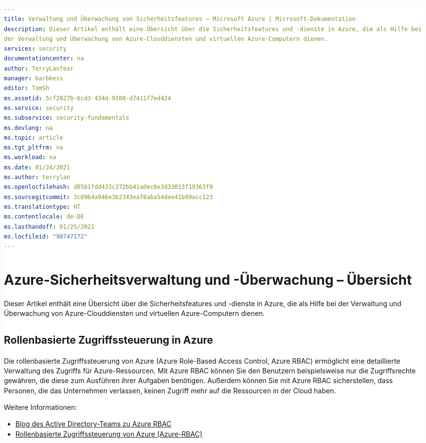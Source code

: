 ```yaml
---
title: Verwaltung und Überwachung von Sicherheitsfeatures – Microsoft Azure | Microsoft-Dokumentation
description: Dieser Artikel enthält eine Übersicht über die Sicherheitsfeatures und -dienste in Azure, die als Hilfe bei der Verwaltung und Überwachung von Azure-Clouddiensten und virtuellen Azure-Computern dienen.
services: security
documentationcenter: na
author: TerryLanfear
manager: barbkess
editor: TomSh
ms.assetid: 5cf2827b-6cd3-434d-9100-d7411f7ed424
ms.service: security
ms.subservice: security-fundamentals
ms.devlang: na
ms.topic: article
ms.tgt_pltfrm: na
ms.workload: na
ms.date: 01/24/2021
ms.author: terrylan
ms.openlocfilehash: d85b1fdd433c372bb41adec6e3d33013f19363f0
ms.sourcegitcommit: 3c8964a946e3b2343eaf8aba54dee41b89acc123
ms.translationtype: HT
ms.contentlocale: de-DE
ms.lasthandoff: 01/25/2021
ms.locfileid: "98747172"
---
```

# <a name="azure-security-management-and-monitoring-overview"></a>Azure-Sicherheitsverwaltung und -Überwachung – Übersicht
Dieser Artikel enthält eine Übersicht über die Sicherheitsfeatures und -dienste in Azure, die als Hilfe bei der Verwaltung und Überwachung von Azure-Clouddiensten und virtuellen Azure-Computern dienen.

## <a name="azure-role-based-access-control"></a>Rollenbasierte Zugriffssteuerung in Azure

Die rollenbasierte Zugriffssteuerung von Azure (Azure Role-Based Access Control, Azure RBAC) ermöglicht eine detaillierte Verwaltung des Zugriffs für Azure-Ressourcen. Mit Azure RBAC können Sie den Benutzern beispielsweise nur die Zugriffsrechte gewähren, die diese zum Ausführen ihrer Aufgaben benötigen. Außerdem können Sie mit Azure RBAC sicherstellen, dass Personen, die das Unternehmen verlassen, keinen Zugriff mehr auf die Ressourcen in der Cloud haben.

Weitere Informationen:

* [Blog des Active Directory-Teams zu Azure RBAC](https://cloudblogs.microsoft.com/enterprisemobility/?product=azure-active-directory)
* [Rollenbasierte Zugriffssteuerung von Azure (Azure-RBAC)](../../role-based-access-control/role-assignments-portal.md)
